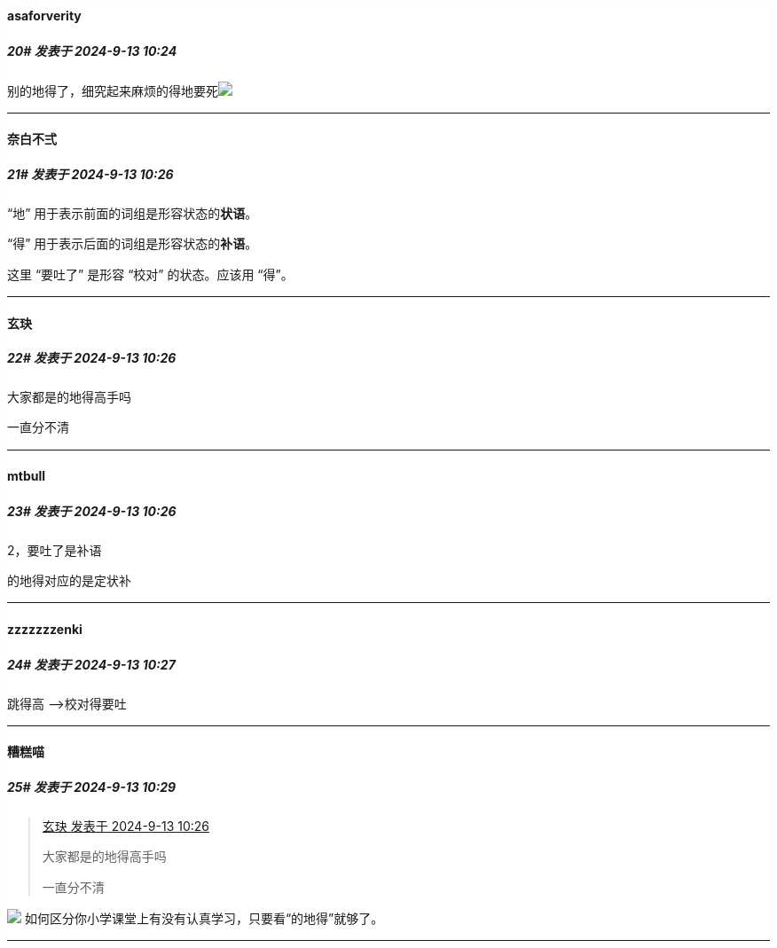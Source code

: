 ####  asaforverity  
##### 20#       发表于 2024-9-13 10:24

别的地得了，细究起来麻烦的得地要死<img src="https://static.saraba1st.com/image/smiley/face2017/001.png" referrerpolicy="no-referrer">

*****

####  奈白不弍  
##### 21#       发表于 2024-9-13 10:26

“地” 用于表示前面的词组是形容状态的<strong>状语</strong>。

“得” 用于表示后面的词组是形容状态的<strong>补语</strong>。

这里 “要吐了” 是形容 “校对” 的状态。应该用 “得”。

*****

####  玄玦  
##### 22#       发表于 2024-9-13 10:26

大家都是的地得高手吗 

一直分不清

*****

####  mtbull  
##### 23#       发表于 2024-9-13 10:26

2，要吐了是补语

的地得对应的是定状补

*****

####  zzzzzzzenki  
##### 24#       发表于 2024-9-13 10:27

跳得高 ——&gt;校对得要吐

*****

####  糟糕喵  
##### 25#       发表于 2024-9-13 10:29

<blockquote><a href="httphttps://bbs.saraba1st.com/2b/forum.php?mod=redirect&amp;goto=findpost&amp;pid=66191463&amp;ptid=2199211" target="_blank">玄玦 发表于 2024-9-13 10:26</a>

大家都是的地得高手吗 

一直分不清</blockquote>
<img src="https://static.saraba1st.com/image/smiley/face2017/067.png" referrerpolicy="no-referrer"> 如何区分你小学课堂上有没有认真学习，只要看“的地得”就够了。

*****
